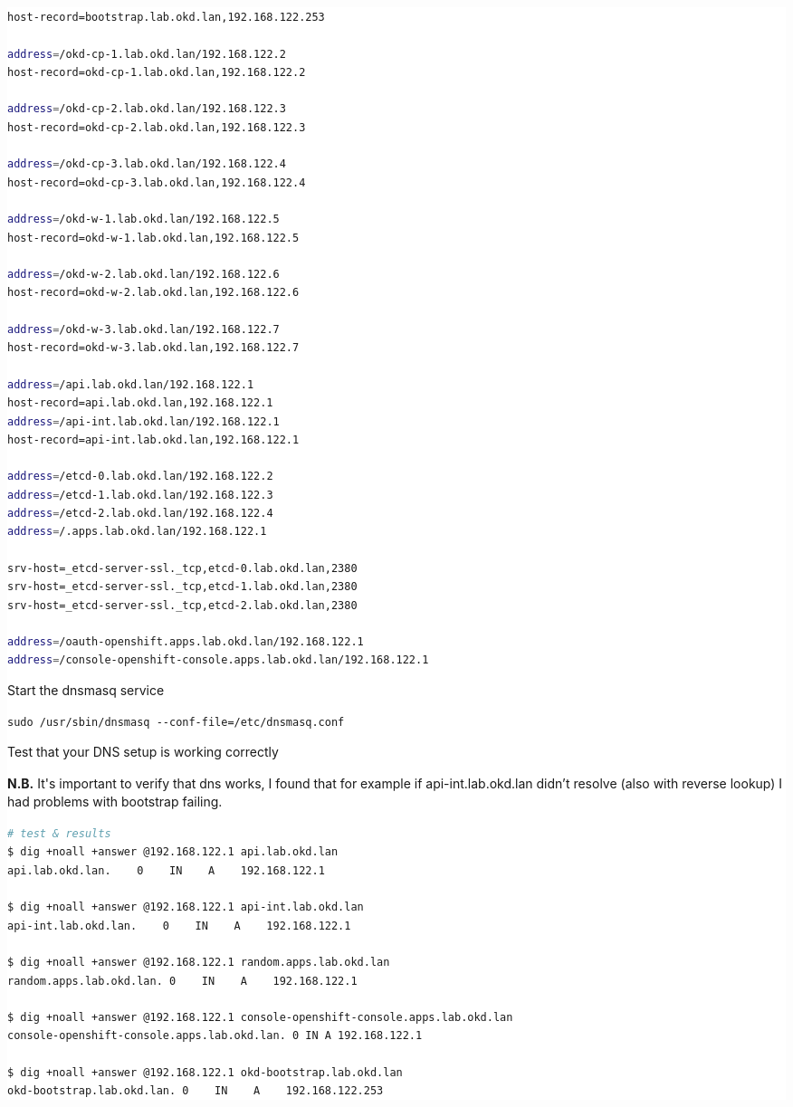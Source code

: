 ```bash
host-record=bootstrap.lab.okd.lan,192.168.122.253

address=/okd-cp-1.lab.okd.lan/192.168.122.2
host-record=okd-cp-1.lab.okd.lan,192.168.122.2

address=/okd-cp-2.lab.okd.lan/192.168.122.3
host-record=okd-cp-2.lab.okd.lan,192.168.122.3

address=/okd-cp-3.lab.okd.lan/192.168.122.4
host-record=okd-cp-3.lab.okd.lan,192.168.122.4

address=/okd-w-1.lab.okd.lan/192.168.122.5
host-record=okd-w-1.lab.okd.lan,192.168.122.5

address=/okd-w-2.lab.okd.lan/192.168.122.6
host-record=okd-w-2.lab.okd.lan,192.168.122.6

address=/okd-w-3.lab.okd.lan/192.168.122.7
host-record=okd-w-3.lab.okd.lan,192.168.122.7

address=/api.lab.okd.lan/192.168.122.1
host-record=api.lab.okd.lan,192.168.122.1
address=/api-int.lab.okd.lan/192.168.122.1
host-record=api-int.lab.okd.lan,192.168.122.1

address=/etcd-0.lab.okd.lan/192.168.122.2
address=/etcd-1.lab.okd.lan/192.168.122.3
address=/etcd-2.lab.okd.lan/192.168.122.4
address=/.apps.lab.okd.lan/192.168.122.1

srv-host=_etcd-server-ssl._tcp,etcd-0.lab.okd.lan,2380
srv-host=_etcd-server-ssl._tcp,etcd-1.lab.okd.lan,2380
srv-host=_etcd-server-ssl._tcp,etcd-2.lab.okd.lan,2380

address=/oauth-openshift.apps.lab.okd.lan/192.168.122.1
address=/console-openshift-console.apps.lab.okd.lan/192.168.122.1
```

Start the dnsmasq service 

```
sudo /usr/sbin/dnsmasq --conf-file=/etc/dnsmasq.conf
```

Test that your DNS setup is working correctly

**N.B.**  It's important to verify that dns works, I found that for example if api-int.lab.okd.lan didn’t resolve (also with reverse lookup) I had problems with bootstrap failing.

```bash
# test & results
$ dig +noall +answer @192.168.122.1 api.lab.okd.lan
api.lab.okd.lan.    0    IN    A    192.168.122.1

$ dig +noall +answer @192.168.122.1 api-int.lab.okd.lan
api-int.lab.okd.lan.    0    IN    A    192.168.122.1

$ dig +noall +answer @192.168.122.1 random.apps.lab.okd.lan
random.apps.lab.okd.lan. 0    IN    A    192.168.122.1

$ dig +noall +answer @192.168.122.1 console-openshift-console.apps.lab.okd.lan
console-openshift-console.apps.lab.okd.lan. 0 IN A 192.168.122.1

$ dig +noall +answer @192.168.122.1 okd-bootstrap.lab.okd.lan
okd-bootstrap.lab.okd.lan. 0    IN    A    192.168.122.253

```